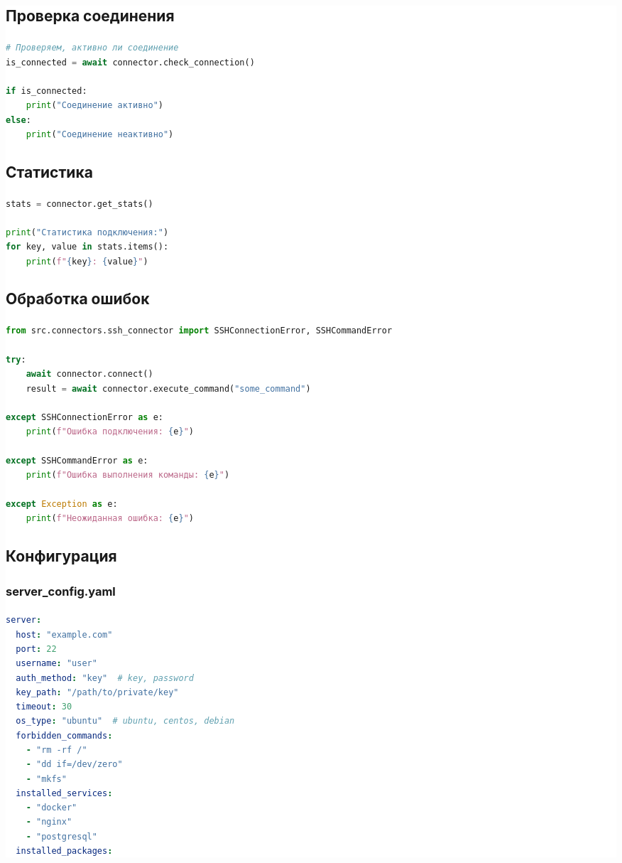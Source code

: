 ## Проверка соединения

```python
# Проверяем, активно ли соединение
is_connected = await connector.check_connection()

if is_connected:
    print("Соединение активно")
else:
    print("Соединение неактивно")
```

## Статистика

```python
stats = connector.get_stats()

print("Статистика подключения:")
for key, value in stats.items():
    print(f"{key}: {value}")
```

## Обработка ошибок

```python
from src.connectors.ssh_connector import SSHConnectionError, SSHCommandError

try:
    await connector.connect()
    result = await connector.execute_command("some_command")
    
except SSHConnectionError as e:
    print(f"Ошибка подключения: {e}")
    
except SSHCommandError as e:
    print(f"Ошибка выполнения команды: {e}")
    
except Exception as e:
    print(f"Неожиданная ошибка: {e}")
```

## Конфигурация

### server_config.yaml

```yaml
server:
  host: "example.com"
  port: 22
  username: "user"
  auth_method: "key"  # key, password
  key_path: "/path/to/private/key"
  timeout: 30
  os_type: "ubuntu"  # ubuntu, centos, debian
  forbidden_commands:
    - "rm -rf /"
    - "dd if=/dev/zero"
    - "mkfs"
  installed_services:
    - "docker"
    - "nginx"
    - "postgresql"
  installed_packages:
```